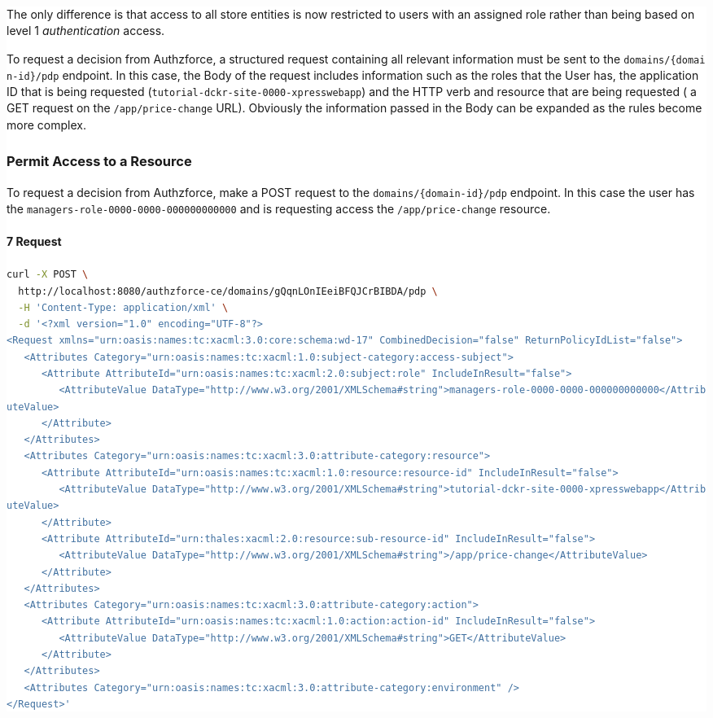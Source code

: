 The only difference is that access to all store entities is now restricted to users with an assigned role rather than
being based on level 1 _authentication_ access.

To request a decision from Authzforce, a structured request containing all relevant information must be sent to the
`domains/{domain-id}/pdp` endpoint. In this case, the Body of the request includes information such as the roles that
the User has, the application ID that is being requested (`tutorial-dckr-site-0000-xpresswebapp`) and the HTTP verb and
resource that are being requested ( a GET request on the `/app/price-change` URL). Obviously the information passed in
the Body can be expanded as the rules become more complex.

### Permit Access to a Resource

To request a decision from Authzforce, make a POST request to the `domains/{domain-id}/pdp` endpoint. In this case the
user has the `managers-role-0000-0000-000000000000` and is requesting access the `/app/price-change` resource.

#### 7 Request

```bash
curl -X POST \
  http://localhost:8080/authzforce-ce/domains/gQqnLOnIEeiBFQJCrBIBDA/pdp \
  -H 'Content-Type: application/xml' \
  -d '<?xml version="1.0" encoding="UTF-8"?>
<Request xmlns="urn:oasis:names:tc:xacml:3.0:core:schema:wd-17" CombinedDecision="false" ReturnPolicyIdList="false">
   <Attributes Category="urn:oasis:names:tc:xacml:1.0:subject-category:access-subject">
      <Attribute AttributeId="urn:oasis:names:tc:xacml:2.0:subject:role" IncludeInResult="false">
         <AttributeValue DataType="http://www.w3.org/2001/XMLSchema#string">managers-role-0000-0000-000000000000</AttributeValue>
      </Attribute>
   </Attributes>
   <Attributes Category="urn:oasis:names:tc:xacml:3.0:attribute-category:resource">
      <Attribute AttributeId="urn:oasis:names:tc:xacml:1.0:resource:resource-id" IncludeInResult="false">
         <AttributeValue DataType="http://www.w3.org/2001/XMLSchema#string">tutorial-dckr-site-0000-xpresswebapp</AttributeValue>
      </Attribute>
      <Attribute AttributeId="urn:thales:xacml:2.0:resource:sub-resource-id" IncludeInResult="false">
         <AttributeValue DataType="http://www.w3.org/2001/XMLSchema#string">/app/price-change</AttributeValue>
      </Attribute>
   </Attributes>
   <Attributes Category="urn:oasis:names:tc:xacml:3.0:attribute-category:action">
      <Attribute AttributeId="urn:oasis:names:tc:xacml:1.0:action:action-id" IncludeInResult="false">
         <AttributeValue DataType="http://www.w3.org/2001/XMLSchema#string">GET</AttributeValue>
      </Attribute>
   </Attributes>
   <Attributes Category="urn:oasis:names:tc:xacml:3.0:attribute-category:environment" />
</Request>'
```
